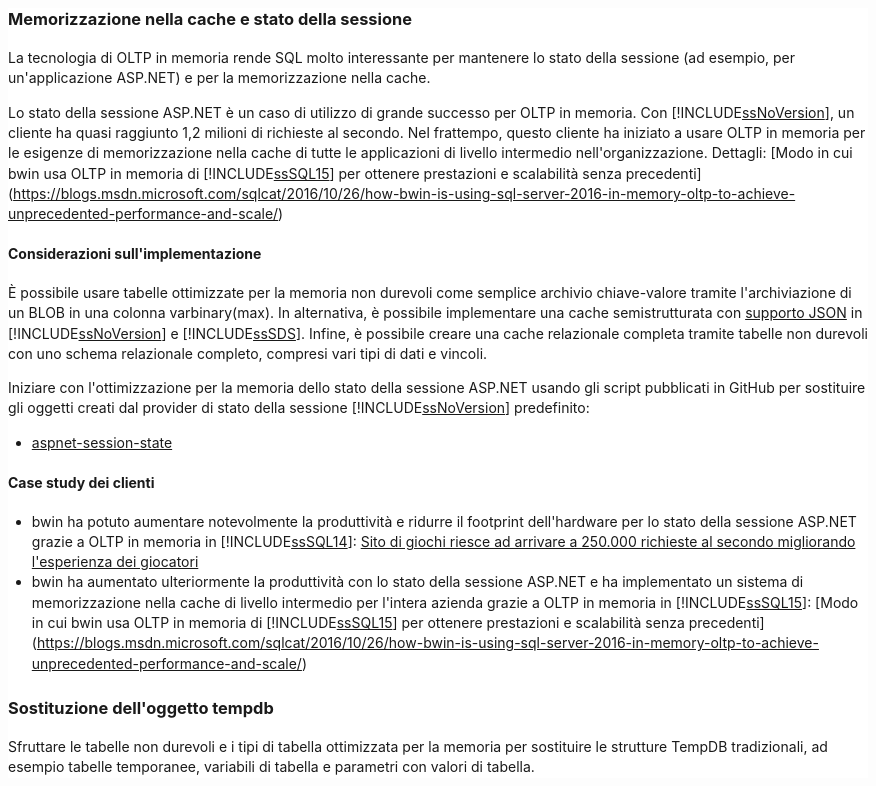 ### <a name="caching-and-session-state"></a>Memorizzazione nella cache e stato della sessione

La tecnologia di OLTP in memoria rende SQL molto interessante per mantenere lo stato della sessione (ad esempio, per un'applicazione ASP.NET) e per la memorizzazione nella cache.

Lo stato della sessione ASP.NET è un caso di utilizzo di grande successo per OLTP in memoria. Con [!INCLUDE[ssNoVersion](../../includes/ssnoversion-md.md)], un cliente ha quasi raggiunto 1,2 milioni di richieste al secondo. Nel frattempo, questo cliente ha iniziato a usare OLTP in memoria per le esigenze di memorizzazione nella cache di tutte le applicazioni di livello intermedio nell'organizzazione. Dettagli: [Modo in cui bwin usa OLTP in memoria di [!INCLUDE[ssSQL15](../../includes/sssql15-md.md)] per ottenere prestazioni e scalabilità senza precedenti](https://blogs.msdn.microsoft.com/sqlcat/2016/10/26/how-bwin-is-using-sql-server-2016-in-memory-oltp-to-achieve-unprecedented-performance-and-scale/)

#### <a name="implementation-considerations"></a>Considerazioni sull'implementazione

È possibile usare tabelle ottimizzate per la memoria non durevoli come semplice archivio chiave-valore tramite l'archiviazione di un BLOB in una colonna varbinary(max). In alternativa, è possibile implementare una cache semistrutturata con [supporto JSON](https://azure.microsoft.com/blog/json-support-is-generally-available-in-azure-sql-database/) in [!INCLUDE[ssNoVersion](../../includes/ssnoversion-md.md)] e [!INCLUDE[ssSDS](../../includes/sssds-md.md)]. Infine, è possibile creare una cache relazionale completa tramite tabelle non durevoli con uno schema relazionale completo, compresi vari tipi di dati e vincoli.

Iniziare con l'ottimizzazione per la memoria dello stato della sessione ASP.NET usando gli script pubblicati in GitHub per sostituire gli oggetti creati dal provider di stato della sessione [!INCLUDE[ssNoVersion](../../includes/ssnoversion-md.md)] predefinito:

- [aspnet-session-state](https://github.com/Microsoft/sql-server-samples/tree/master/samples/applications/aspnet-session-state)

#### <a name="customer-case-studies"></a>Case study dei clienti

- bwin ha potuto aumentare notevolmente la produttività e ridurre il footprint dell'hardware per lo stato della sessione ASP.NET grazie a OLTP in memoria in [!INCLUDE[ssSQL14](../../includes/sssql14-md.md)]: [Sito di giochi riesce ad arrivare a 250.000 richieste al secondo migliorando l'esperienza dei giocatori](https://customers.microsoft.com/en-us/story/gaming-site-can-scale-to-250000-requests-per-second-an)
- bwin ha aumentato ulteriormente la produttività con lo stato della sessione ASP.NET e ha implementato un sistema di memorizzazione nella cache di livello intermedio per l'intera azienda grazie a OLTP in memoria in [!INCLUDE[ssSQL15](../../includes/sssql15-md.md)]: [Modo in cui bwin usa OLTP in memoria di [!INCLUDE[ssSQL15](../../includes/sssql15-md.md)] per ottenere prestazioni e scalabilità senza precedenti](https://blogs.msdn.microsoft.com/sqlcat/2016/10/26/how-bwin-is-using-sql-server-2016-in-memory-oltp-to-achieve-unprecedented-performance-and-scale/)

### <a name="tempdb-object-replacement"></a>Sostituzione dell'oggetto tempdb

Sfruttare le tabelle non durevoli e i tipi di tabella ottimizzata per la memoria per sostituire le strutture TempDB tradizionali, ad esempio tabelle temporanee, variabili di tabella e parametri con valori di tabella.
